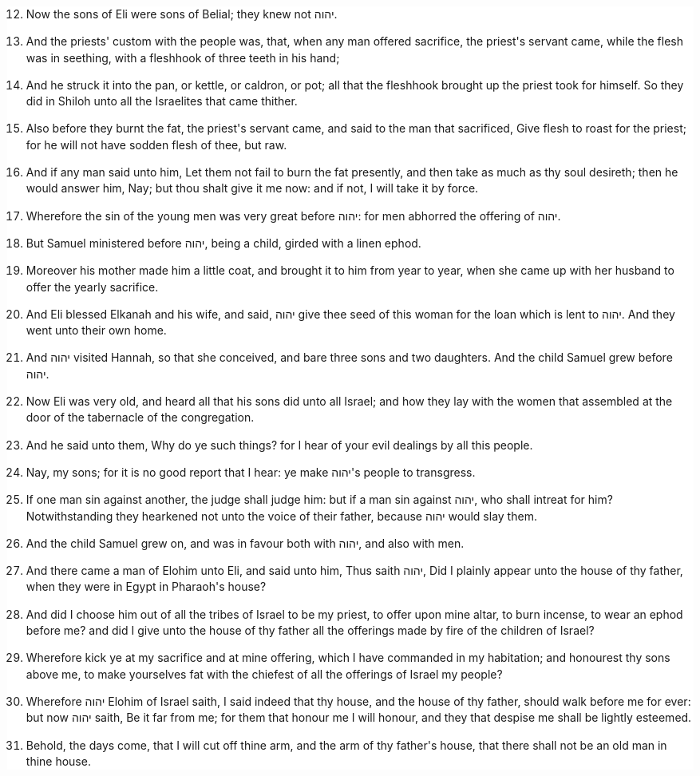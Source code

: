 12. Now the sons of Eli were sons of Belial; they knew not יהוה.

13. And the priests' custom with the people was, that, when any man offered sacrifice, the priest's servant came, while the flesh was in seething, with a fleshhook of three teeth in his hand;

14. And he struck it into the pan, or kettle, or caldron, or pot; all that the fleshhook brought up the priest took for himself. So they did in Shiloh unto all the Israelites that came thither.

15. Also before they burnt the fat, the priest's servant came, and said to the man that sacrificed, Give flesh to roast for the priest; for he will not have sodden flesh of thee, but raw.

16. And if any man said unto him, Let them not fail to burn the fat presently, and then take as much as thy soul desireth; then he would answer him, Nay; but thou shalt give it me now: and if not, I will take it by force.

17. Wherefore the sin of the young men was very great before יהוה: for men abhorred the offering of יהוה.

18. But Samuel ministered before יהוה, being a child, girded with a linen ephod.

19. Moreover his mother made him a little coat, and brought it to him from year to year, when she came up with her husband to offer the yearly sacrifice.

20. And Eli blessed Elkanah and his wife, and said, יהוה give thee seed of this woman for the loan which is lent to יהוה. And they went unto their own home.

21. And יהוה visited Hannah, so that she conceived, and bare three sons and two daughters. And the child Samuel grew before יהוה.

22. Now Eli was very old, and heard all that his sons did unto all Israel; and how they lay with the women that assembled at the door of the tabernacle of the congregation.

23. And he said unto them, Why do ye such things? for I hear of your evil dealings by all this people.

24. Nay, my sons; for it is no good report that I hear: ye make יהוה's people to transgress.

25. If one man sin against another, the judge shall judge him: but if a man sin against יהוה, who shall intreat for him? Notwithstanding they hearkened not unto the voice of their father, because יהוה would slay them.

26. And the child Samuel grew on, and was in favour both with יהוה, and also with men.

27. And there came a man of Elohim unto Eli, and said unto him, Thus saith יהוה, Did I plainly appear unto the house of thy father, when they were in Egypt in Pharaoh's house?

28. And did I choose him out of all the tribes of Israel to be my priest, to offer upon mine altar, to burn incense, to wear an ephod before me? and did I give unto the house of thy father all the offerings made by fire of the children of Israel?

29. Wherefore kick ye at my sacrifice and at mine offering, which I have commanded in my habitation; and honourest thy sons above me, to make yourselves fat with the chiefest of all the offerings of Israel my people?

30. Wherefore יהוה Elohim of Israel saith, I said indeed that thy house, and the house of thy father, should walk before me for ever: but now יהוה saith, Be it far from me; for them that honour me I will honour, and they that despise me shall be lightly esteemed.

31. Behold, the days come, that I will cut off thine arm, and the arm of thy father's house, that there shall not be an old man in thine house.

